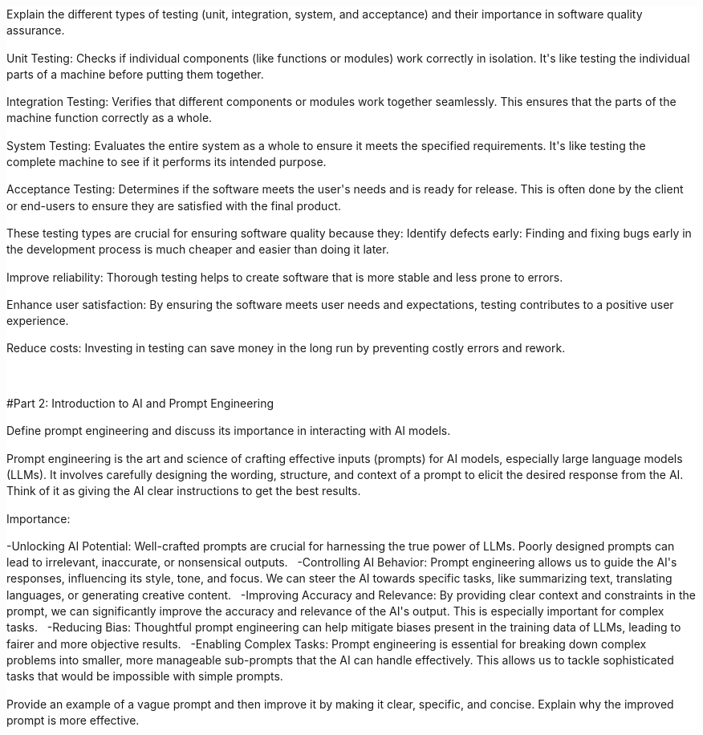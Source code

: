 Explain the different types of testing (unit, integration, system, and acceptance) and their importance in software quality assurance.

Unit Testing: Checks if individual components (like functions or modules) work correctly in isolation. It's like testing the individual parts of a machine before putting them together.   

Integration Testing: Verifies that different components or modules work together seamlessly. This ensures that the parts of the machine function correctly as a whole. 

System Testing: Evaluates the entire system as a whole to ensure it meets the specified requirements. It's like testing the complete machine to see if it performs its intended purpose.   

Acceptance Testing: Determines if the software meets the user's needs and is ready for release. This is often done by the client or end-users to ensure they are satisfied with the final product.   

These testing types are crucial for ensuring software quality because they:
Identify defects early: Finding and fixing bugs early in the development process is much cheaper and easier than doing it later.

Improve reliability: Thorough testing helps to create software that is more stable and less prone to errors.   

Enhance user satisfaction: By ensuring the software meets user needs and expectations, testing contributes to a positive user experience.  

Reduce costs: Investing in testing can save money in the long run by preventing costly errors and rework.

   



#Part 2: Introduction to AI and Prompt Engineering


Define prompt engineering and discuss its importance in interacting with AI models.

Prompt engineering is the art and science of crafting effective inputs (prompts) for AI models, especially large language models (LLMs).  It involves carefully designing the wording, structure, and context of a prompt to elicit the desired response from the AI.  Think of it as giving the AI clear instructions to get the best results.   

Importance:

-Unlocking AI Potential: Well-crafted prompts are crucial for harnessing the true power of LLMs. Poorly designed prompts can lead to irrelevant, inaccurate, or nonsensical outputs.   
-Controlling AI Behavior: Prompt engineering allows us to guide the AI's responses, influencing its style, tone, and focus. We can steer the AI towards specific tasks, like summarizing text, translating languages, or generating creative content.   
-Improving Accuracy and Relevance: By providing clear context and constraints in the prompt, we can significantly improve the accuracy and relevance of the AI's output. This is especially important for complex tasks.   
-Reducing Bias: Thoughtful prompt engineering can help mitigate biases present in the training data of LLMs, leading to fairer and more objective results.   
-Enabling Complex Tasks: Prompt engineering is essential for breaking down complex problems into smaller, more manageable sub-prompts that the AI can handle effectively. This allows us to tackle sophisticated tasks that would be impossible with simple prompts. 


Provide an example of a vague prompt and then improve it by making it clear, specific, and concise. Explain why the improved prompt is more effective.
